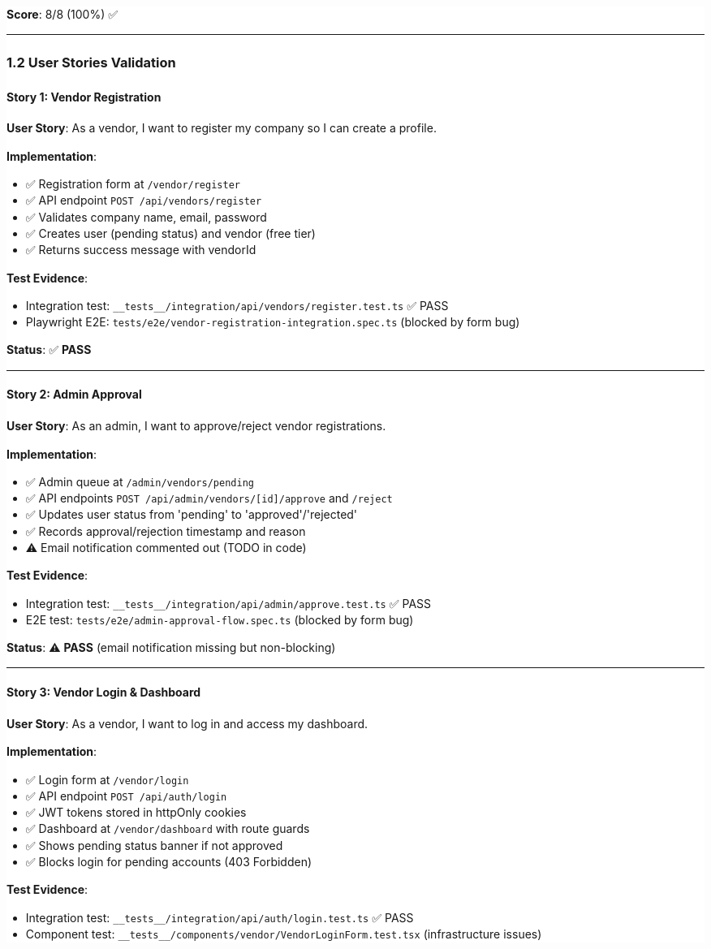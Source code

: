 **Score**: 8/8 (100%) ✅

---

### 1.2 User Stories Validation

#### Story 1: Vendor Registration
**User Story**: As a vendor, I want to register my company so I can create a profile.

**Implementation**:
- ✅ Registration form at `/vendor/register`
- ✅ API endpoint `POST /api/vendors/register`
- ✅ Validates company name, email, password
- ✅ Creates user (pending status) and vendor (free tier)
- ✅ Returns success message with vendorId

**Test Evidence**:
- Integration test: `__tests__/integration/api/vendors/register.test.ts` ✅ PASS
- Playwright E2E: `tests/e2e/vendor-registration-integration.spec.ts` (blocked by form bug)

**Status**: ✅ **PASS**

---

#### Story 2: Admin Approval
**User Story**: As an admin, I want to approve/reject vendor registrations.

**Implementation**:
- ✅ Admin queue at `/admin/vendors/pending`
- ✅ API endpoints `POST /api/admin/vendors/[id]/approve` and `/reject`
- ✅ Updates user status from 'pending' to 'approved'/'rejected'
- ✅ Records approval/rejection timestamp and reason
- ⚠️ Email notification commented out (TODO in code)

**Test Evidence**:
- Integration test: `__tests__/integration/api/admin/approve.test.ts` ✅ PASS
- E2E test: `tests/e2e/admin-approval-flow.spec.ts` (blocked by form bug)

**Status**: ⚠️ **PASS** (email notification missing but non-blocking)

---

#### Story 3: Vendor Login & Dashboard
**User Story**: As a vendor, I want to log in and access my dashboard.

**Implementation**:
- ✅ Login form at `/vendor/login`
- ✅ API endpoint `POST /api/auth/login`
- ✅ JWT tokens stored in httpOnly cookies
- ✅ Dashboard at `/vendor/dashboard` with route guards
- ✅ Shows pending status banner if not approved
- ✅ Blocks login for pending accounts (403 Forbidden)

**Test Evidence**:
- Integration test: `__tests__/integration/api/auth/login.test.ts` ✅ PASS
- Component test: `__tests__/components/vendor/VendorLoginForm.test.tsx` (infrastructure issues)
